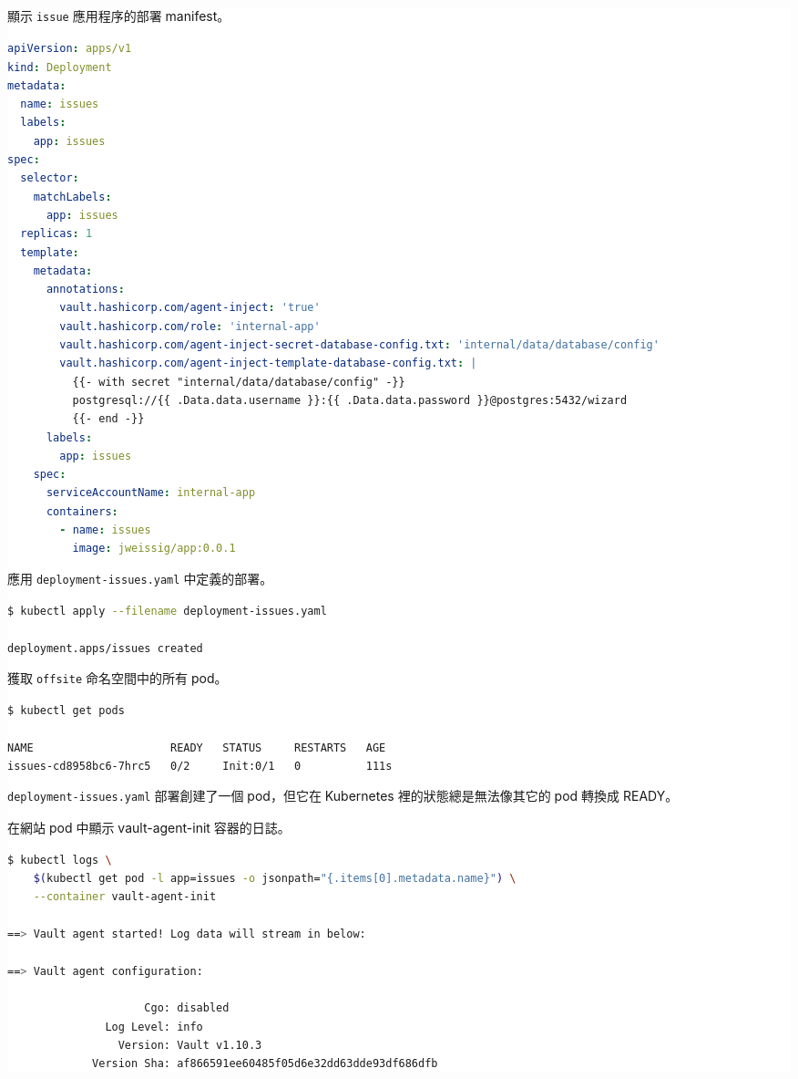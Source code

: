 顯示 `issue` 應用程序的部署 manifest。

```yaml title="deployment-issues.yaml"
apiVersion: apps/v1
kind: Deployment
metadata:
  name: issues
  labels:
    app: issues
spec:
  selector:
    matchLabels:
      app: issues
  replicas: 1
  template:
    metadata:
      annotations:
        vault.hashicorp.com/agent-inject: 'true'
        vault.hashicorp.com/role: 'internal-app'
        vault.hashicorp.com/agent-inject-secret-database-config.txt: 'internal/data/database/config'
        vault.hashicorp.com/agent-inject-template-database-config.txt: |
          {{- with secret "internal/data/database/config" -}}
          postgresql://{{ .Data.data.username }}:{{ .Data.data.password }}@postgres:5432/wizard
          {{- end -}}
      labels:
        app: issues
    spec:
      serviceAccountName: internal-app
      containers:
        - name: issues
          image: jweissig/app:0.0.1
```

應用 `deployment-issues.yaml` 中定義的部署。

```bash
$ kubectl apply --filename deployment-issues.yaml

deployment.apps/issues created
```

獲取 `offsite` 命名空間中的所有 pod。

```bash
$ kubectl get pods

NAME                     READY   STATUS     RESTARTS   AGE
issues-cd8958bc6-7hrc5   0/2     Init:0/1   0          111s
```

`deployment-issues.yaml` 部署創建了一個 pod，但它在 Kubernetes 裡的狀態總是無法像其它的 pod 轉換成 READY。

在網站 pod 中顯示 vault-agent-init 容器的日誌。

```bash
$ kubectl logs \
    $(kubectl get pod -l app=issues -o jsonpath="{.items[0].metadata.name}") \
    --container vault-agent-init

==> Vault agent started! Log data will stream in below:

==> Vault agent configuration:

                     Cgo: disabled
               Log Level: info
                 Version: Vault v1.10.3
             Version Sha: af866591ee60485f05d6e32dd63dde93df686dfb

```